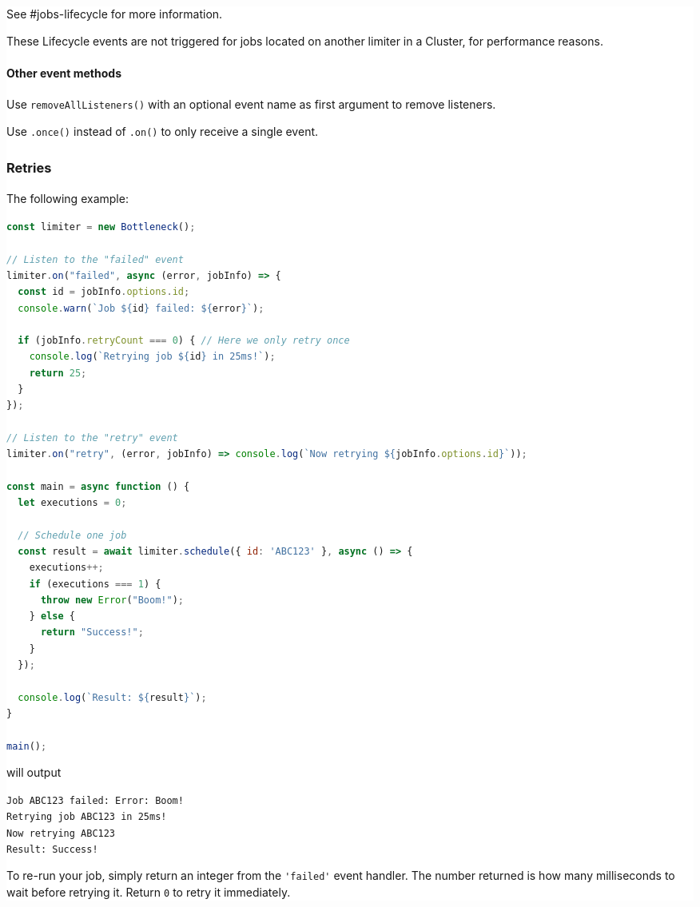 See #jobs-lifecycle for more information.

These Lifecycle events are not triggered for jobs located on another limiter in a Cluster, for performance reasons.

#### Other event methods

Use `removeAllListeners()` with an optional event name as first argument to remove listeners.

Use `.once()` instead of `.on()` to only receive a single event.


### Retries

The following example:
```js
const limiter = new Bottleneck();

// Listen to the "failed" event
limiter.on("failed", async (error, jobInfo) => {
  const id = jobInfo.options.id;
  console.warn(`Job ${id} failed: ${error}`);

  if (jobInfo.retryCount === 0) { // Here we only retry once
    console.log(`Retrying job ${id} in 25ms!`);
    return 25;
  }
});

// Listen to the "retry" event
limiter.on("retry", (error, jobInfo) => console.log(`Now retrying ${jobInfo.options.id}`));

const main = async function () {
  let executions = 0;

  // Schedule one job
  const result = await limiter.schedule({ id: 'ABC123' }, async () => {
    executions++;
    if (executions === 1) {
      throw new Error("Boom!");
    } else {
      return "Success!";
    }
  });

  console.log(`Result: ${result}`);
}

main();
```
will output
```
Job ABC123 failed: Error: Boom!
Retrying job ABC123 in 25ms!
Now retrying ABC123
Result: Success!
```
To re-run your job, simply return an integer from the `'failed'` event handler. The number returned is how many milliseconds to wait before retrying it. Return `0` to retry it immediately.
